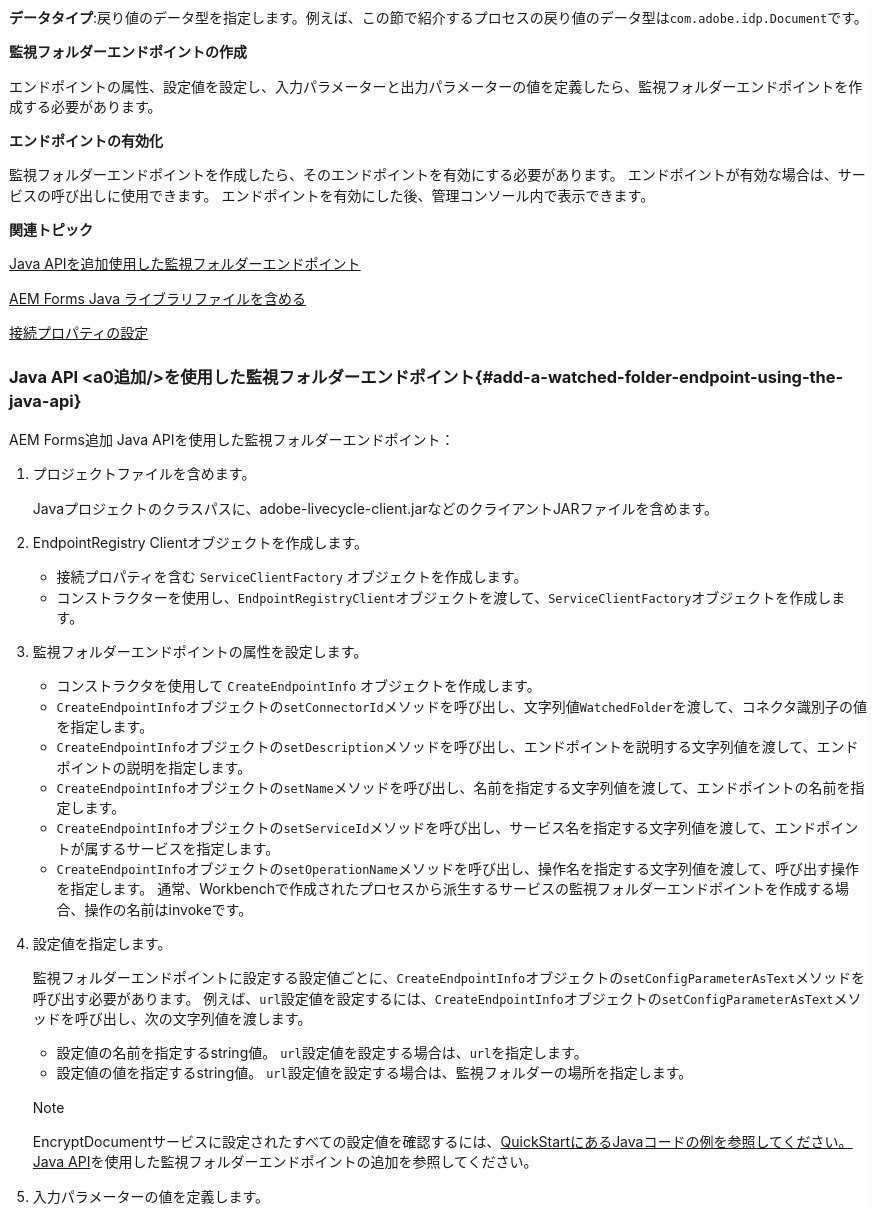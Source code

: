 **データタイプ**:戻り値のデータ型を指定します。例えば、この節で紹介するプロセスの戻り値のデータ型は`com.adobe.idp.Document`です。

**監視フォルダーエンドポイントの作成**

エンドポイントの属性、設定値を設定し、入力パラメーターと出力パラメーターの値を定義したら、監視フォルダーエンドポイントを作成する必要があります。

**エンドポイントの有効化**

監視フォルダーエンドポイントを作成したら、そのエンドポイントを有効にする必要があります。 エンドポイントが有効な場合は、サービスの呼び出しに使用できます。 エンドポイントを有効にした後、管理コンソール内で表示できます。

**関連トピック**

[Java APIを追加使用した監視フォルダーエンドポイント](programmatically-endpoints.md#add-a-watched-folder-endpoint-using-the-java-api)

[AEM Forms Java ライブラリファイルを含める](/help/forms/developing/invoking-aem-forms-using-java.md#including-aem-forms-java-library-files)

[接続プロパティの設定](/help/forms/developing/invoking-aem-forms-using-java.md#setting-connection-properties)

### Java API &lt;a0追加/>を使用した監視フォルダーエンドポイント{#add-a-watched-folder-endpoint-using-the-java-api}

AEM Forms追加 Java APIを使用した監視フォルダーエンドポイント：

1. プロジェクトファイルを含めます。

   Javaプロジェクトのクラスパスに、adobe-livecycle-client.jarなどのクライアントJARファイルを含めます。

1. EndpointRegistry Clientオブジェクトを作成します。

   * 接続プロパティを含む `ServiceClientFactory` オブジェクトを作成します。
   * コンストラクターを使用し、`EndpointRegistryClient`オブジェクトを渡して、`ServiceClientFactory`オブジェクトを作成します。

1. 監視フォルダーエンドポイントの属性を設定します。

   * コンストラクタを使用して `CreateEndpointInfo` オブジェクトを作成します。
   * `CreateEndpointInfo`オブジェクトの`setConnectorId`メソッドを呼び出し、文字列値`WatchedFolder`を渡して、コネクタ識別子の値を指定します。
   * `CreateEndpointInfo`オブジェクトの`setDescription`メソッドを呼び出し、エンドポイントを説明する文字列値を渡して、エンドポイントの説明を指定します。
   * `CreateEndpointInfo`オブジェクトの`setName`メソッドを呼び出し、名前を指定する文字列値を渡して、エンドポイントの名前を指定します。
   * `CreateEndpointInfo`オブジェクトの`setServiceId`メソッドを呼び出し、サービス名を指定する文字列値を渡して、エンドポイントが属するサービスを指定します。
   * `CreateEndpointInfo`オブジェクトの`setOperationName`メソッドを呼び出し、操作名を指定する文字列値を渡して、呼び出す操作を指定します。 通常、Workbenchで作成されたプロセスから派生するサービスの監視フォルダーエンドポイントを作成する場合、操作の名前はinvokeです。

1. 設定値を指定します。

   監視フォルダーエンドポイントに設定する設定値ごとに、`CreateEndpointInfo`オブジェクトの`setConfigParameterAsText`メソッドを呼び出す必要があります。 例えば、`url`設定値を設定するには、`CreateEndpointInfo`オブジェクトの`setConfigParameterAsText`メソッドを呼び出し、次の文字列値を渡します。

   * 設定値の名前を指定するstring値。 `url`設定値を設定する場合は、`url`を指定します。
   * 設定値の値を指定するstring値。 `url`設定値を設定する場合は、監視フォルダーの場所を指定します。

   >[!NOTE]
   >
   >EncryptDocumentサービスに設定されたすべての設定値を確認するには、[QuickStartにあるJavaコードの例を参照してください。Java API](/help/forms/developing/endpoint-registry-java-api-quick.md#quickstart-adding-a-watched-folder-endpoint-using-the-java-api)を使用した監視フォルダーエンドポイントの追加を参照してください。

1. 入力パラメーターの値を定義します。
